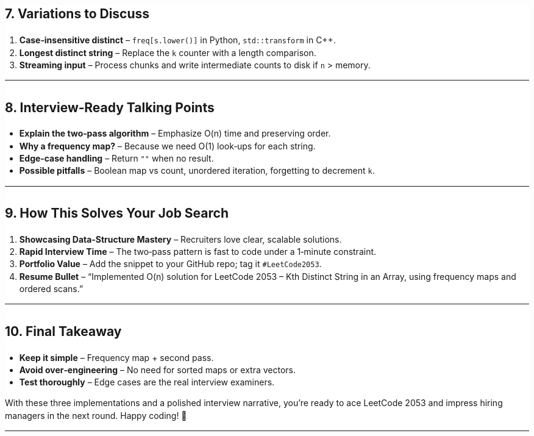 ## 7. Variations to Discuss

1. **Case‑insensitive distinct** – `freq[s.lower()]` in Python, `std::transform` in C++.  
2. **Longest distinct string** – Replace the `k` counter with a length comparison.  
3. **Streaming input** – Process chunks and write intermediate counts to disk if `n` > memory.

---

## 8. Interview‑Ready Talking Points

* **Explain the two‑pass algorithm** – Emphasize O(n) time and preserving order.  
* **Why a frequency map?** – Because we need O(1) look‑ups for each string.  
* **Edge‑case handling** – Return `""` when no result.  
* **Possible pitfalls** – Boolean map vs count, unordered iteration, forgetting to decrement `k`.  

---

## 9. How This Solves Your Job Search

1. **Showcasing Data‑Structure Mastery** – Recruiters love clear, scalable solutions.  
2. **Rapid Interview Time** – The two‑pass pattern is fast to code under a 1‑minute constraint.  
3. **Portfolio Value** – Add the snippet to your GitHub repo; tag it `#LeetCode2053`.  
4. **Resume Bullet** – “Implemented O(n) solution for LeetCode 2053 – Kth Distinct String in an Array, using frequency maps and ordered scans.”  

---

## 10. Final Takeaway

- **Keep it simple** – Frequency map + second pass.  
- **Avoid over‑engineering** – No need for sorted maps or extra vectors.  
- **Test thoroughly** – Edge cases are the real interview examiners.  

With these three implementations and a polished interview narrative, you’re ready to ace LeetCode 2053 and impress hiring managers in the next round. Happy coding! 🚀

---